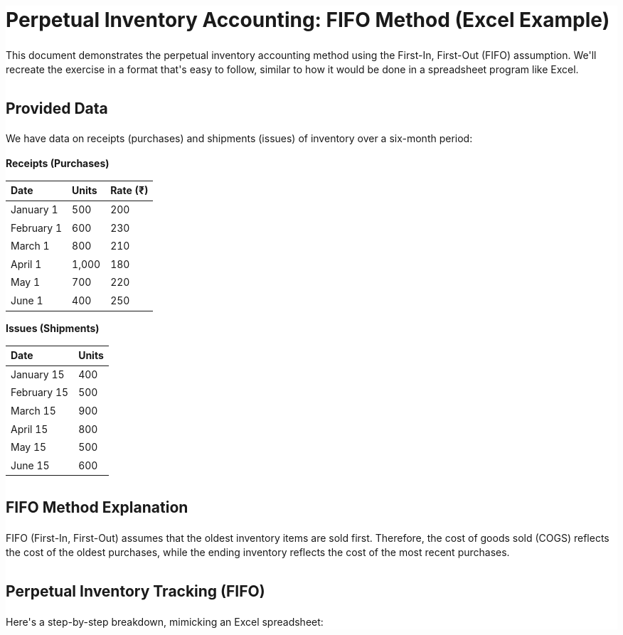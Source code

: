 # Perpetual Inventory Accounting: FIFO Method (Excel Example)

This document demonstrates the perpetual inventory accounting method using the First-In, First-Out (FIFO) assumption. We'll recreate the exercise in a format that's easy to follow, similar to how it would be done in a spreadsheet program like Excel.

## Provided Data

We have data on receipts (purchases) and shipments (issues) of inventory over a six-month period:

**Receipts (Purchases)**

| Date       | Units | Rate (₹) |
| :--------- | :---- | :------- |
| January 1  | 500   | 200      |
| February 1 | 600   | 230      |
| March 1    | 800   | 210      |
| April 1    | 1,000 | 180      |
| May 1      | 700   | 220      |
| June 1     | 400   | 250      |

**Issues (Shipments)**

| Date        | Units |
| :---------- | :---- |
| January 15  | 400   |
| February 15 | 500   |
| March 15    | 900   |
| April 15    | 800   |
| May 15      | 500   |
| June 15     | 600   |

## FIFO Method Explanation

FIFO (First-In, First-Out) assumes that the oldest inventory items are sold first. Therefore, the cost of goods sold (COGS) reflects the cost of the oldest purchases, while the ending inventory reflects the cost of the most recent purchases.

## Perpetual Inventory Tracking (FIFO)

Here's a step-by-step breakdown, mimicking an Excel spreadsheet:
